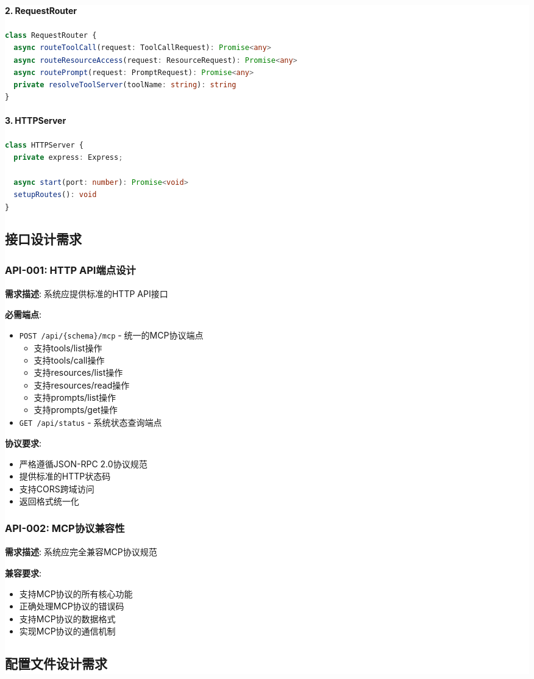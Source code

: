 #### 2. RequestRouter
```typescript
class RequestRouter {
  async routeToolCall(request: ToolCallRequest): Promise<any>
  async routeResourceAccess(request: ResourceRequest): Promise<any>
  async routePrompt(request: PromptRequest): Promise<any>
  private resolveToolServer(toolName: string): string
}
```

#### 3. HTTPServer
```typescript
class HTTPServer {
  private express: Express;

  async start(port: number): Promise<void>
  setupRoutes(): void
}
```

## 接口设计需求

### API-001: HTTP API端点设计
**需求描述**: 系统应提供标准的HTTP API接口

**必需端点**:
- `POST /api/{schema}/mcp` - 统一的MCP协议端点
  - 支持tools/list操作
  - 支持tools/call操作
  - 支持resources/list操作
  - 支持resources/read操作
  - 支持prompts/list操作
  - 支持prompts/get操作
- `GET /api/status` - 系统状态查询端点

**协议要求**:
- 严格遵循JSON-RPC 2.0协议规范
- 提供标准的HTTP状态码
- 支持CORS跨域访问
- 返回格式统一化

### API-002: MCP协议兼容性
**需求描述**: 系统应完全兼容MCP协议规范

**兼容要求**:
- 支持MCP协议的所有核心功能
- 正确处理MCP协议的错误码
- 支持MCP协议的数据格式
- 实现MCP协议的通信机制

## 配置文件设计需求
